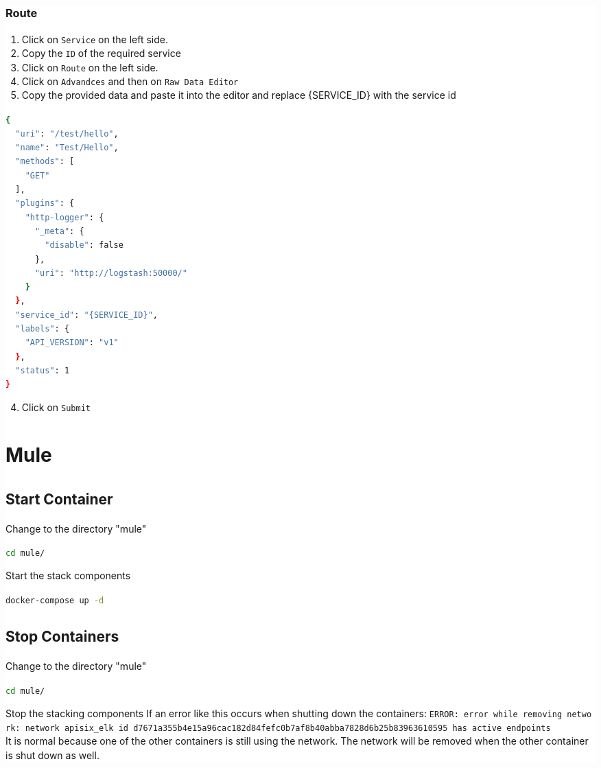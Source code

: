 ### Route
1. Click on `Service` on the left side.
2. Copy the `ID` of the required service
2. Click on `Route` on the left side.
2. Click on `Advandces` and then on `Raw Data Editor`
3. Copy the provided data and paste it into the editor and replace {SERVICE_ID} with the service id
```sh
{
  "uri": "/test/hello",
  "name": "Test/Hello",
  "methods": [
    "GET"
  ],
  "plugins": {
    "http-logger": {
      "_meta": {
        "disable": false
      },
      "uri": "http://logstash:50000/"
    }
  },
  "service_id": "{SERVICE_ID}",
  "labels": {
    "API_VERSION": "v1"
  },
  "status": 1
}
```
4. Click on `Submit`

# Mule
## Start Container 
Change to the directory "mule"
```sh
cd mule/
```
Start the stack components
```sh
docker-compose up -d
```

## Stop Containers
Change to the directory "mule"
```sh
cd mule/
```

Stop the stacking components
If an error like this occurs when shutting down the containers:
`ERROR: error while removing network: network apisix_elk id d7671a355b4e15a96cac182d84fefc0b7af8b40abba7828d6b25b83963610595 has active endpoints`
\
It is normal because one of the other containers is still using the network. The network will be removed when the other container is shut down as well.
